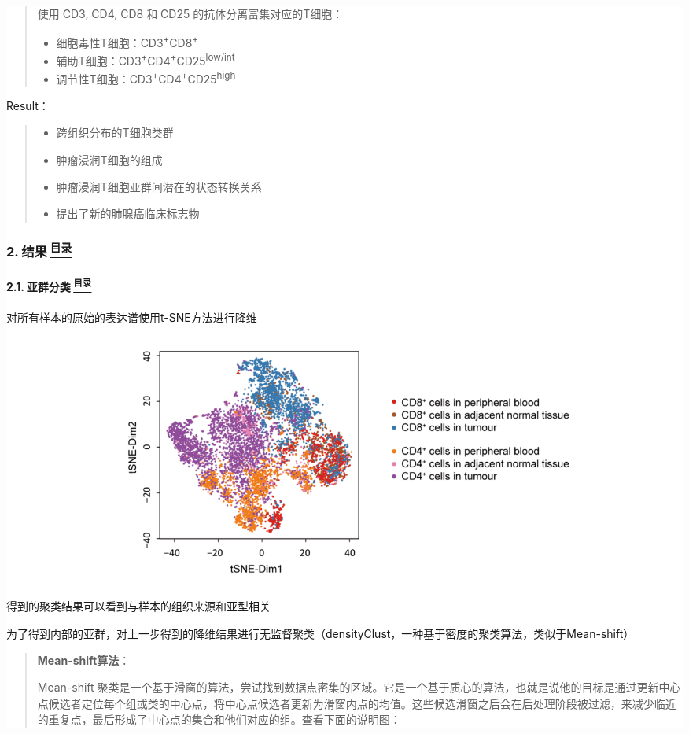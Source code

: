 > 使用 CD3, CD4, CD8 和 CD25 的抗体分离富集对应的T细胞：
> - 细胞毒性T细胞：CD3<sup>+</sup>CD8<sup>+</sup>
> - 辅助T细胞：CD3<sup>+</sup>CD4<sup>+</sup>CD25<sup>low/int</sup>
> - 调节性T细胞：CD3<sup>+</sup>CD4<sup>+</sup>CD25<sup>high</sup>

Result：

> - 跨组织分布的T细胞类群
> 
> - 肿瘤浸润T细胞的组成
> 
> - 肿瘤浸润T细胞亚群间潜在的状态转换关系
> 
> - 提出了新的肺腺癌临床标志物

<a name="lung-cancer-result"><h3>2. 结果 [<sup>目录</sup>](#content)</h3></a>

<a name="lung-cancer-result-identify-t-cell-clusters"><h4>2.1. 亚群分类 [<sup>目录</sup>](#content)</h4></a>

对所有样本的原始的表达谱使用t-SNE方法进行降维
					
<p align="center"><img src=/picture/T-cell-sequencing-in-cancers-lung-cancer-4.png width=600 /></p>
					
得到的聚类结果可以看到与样本的组织来源和亚型相关
					
为了得到内部的亚群，对上一步得到的降维结果进行无监督聚类（densityClust，一种基于密度的聚类算法，类似于Mean-shift）

> **Mean-shift算法**：
>
> Mean-shift 聚类是一个基于滑窗的算法，尝试找到数据点密集的区域。它是一个基于质心的算法，也就是说他的目标是通过更新中心点候选者定位每个组或类的中心点，将中心点候选者更新为滑窗内点的均值。这些候选滑窗之后会在后处理阶段被过滤，来减少临近的重复点，最后形成了中心点的集合和他们对应的组。查看下面的说明图：
>
